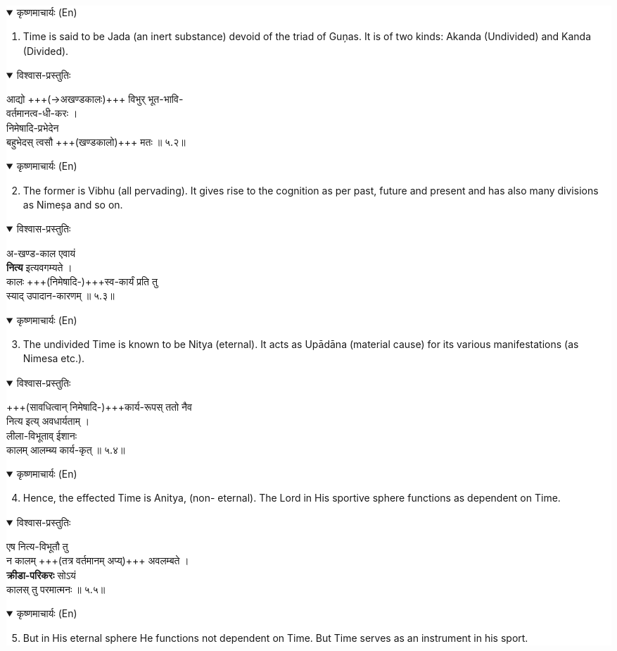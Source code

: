 <details open=><summary>कृष्णमाचार्यः (En)</summary>

1. Time is said to be Jada (an inert substance) devoid of the triad of Guņas. It is of two kinds: Akanda (Undivided) and Kanda (Divided). 
</details>

<details open=""><summary>विश्वास-प्रस्तुतिः</summary>

आद्यो +++(→अखण्डकालः)+++ विभुर् भूत-भावि-  
वर्तमानत्व-धी-करः ।  
निमेषादि-प्रभेदेन  
बहुभेदस् त्वसौ +++(खण्डकालो)+++ मतः ॥ ५.२॥
</details>

<details open=><summary>कृष्णमाचार्यः (En)</summary>

2. The former is Vibhu (all pervading). It gives rise to the cognition as per past, future and present and has also many divisions as Nimeșa and so on. 
</details>

<details open=""><summary>विश्वास-प्रस्तुतिः</summary>

अ-खण्ड-काल एवायं  
**नित्य** इत्यवगम्यते ।  
कालः +++(निमेषादि-)+++स्व-कार्यं प्रति तु  
स्याद् उपादान-कारणम् ॥ ५.३॥
</details>

<details open=><summary>कृष्णमाचार्यः (En)</summary>

3. The undivided Time is known to be Nitya (eternal). It acts as Upādāna (material cause) for its various manifestations (as Nimesa etc.). 
</details>

<details open=""><summary>विश्वास-प्रस्तुतिः</summary>

+++(सावधित्वान् निमेषादि-)+++कार्य-रूपस् ततो नैव  
नित्य इत्य् अवधार्यताम् ।  
लीला-विभूताव् ईशानः  
कालम् आलम्ब्य कार्य-कृत् ॥ ५.४॥
</details>

<details open=><summary>कृष्णमाचार्यः (En)</summary>

4. Hence, the effected Time is Anitya, (non- eternal). The Lord in His sportive sphere functions as dependent on Time. 
</details>

<details open=""><summary>विश्वास-प्रस्तुतिः</summary>

एष नित्य-विभूतौ तु  
न कालम् +++(तत्र वर्तमानम् अप्य्)+++ अवलम्बते ।  
**क्रीडा-परिकरः** सोऽयं  
कालस् तु परमात्मनः ॥ ५.५॥
</details>

<details open=><summary>कृष्णमाचार्यः (En)</summary>

5. But in His eternal sphere He functions not dependent on Time. But Time serves as an instrument in his sport. 
</details>
